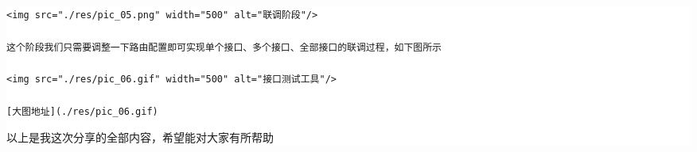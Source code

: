 	<img src="./res/pic_05.png" width="500" alt="联调阶段"/>

	这个阶段我们只需要调整一下路由配置即可实现单个接口、多个接口、全部接口的联调过程，如下图所示

	<img src="./res/pic_06.gif" width="500" alt="接口测试工具"/>

	[大图地址](./res/pic_06.gif)

以上是我这次分享的全部内容，希望能对大家有所帮助
